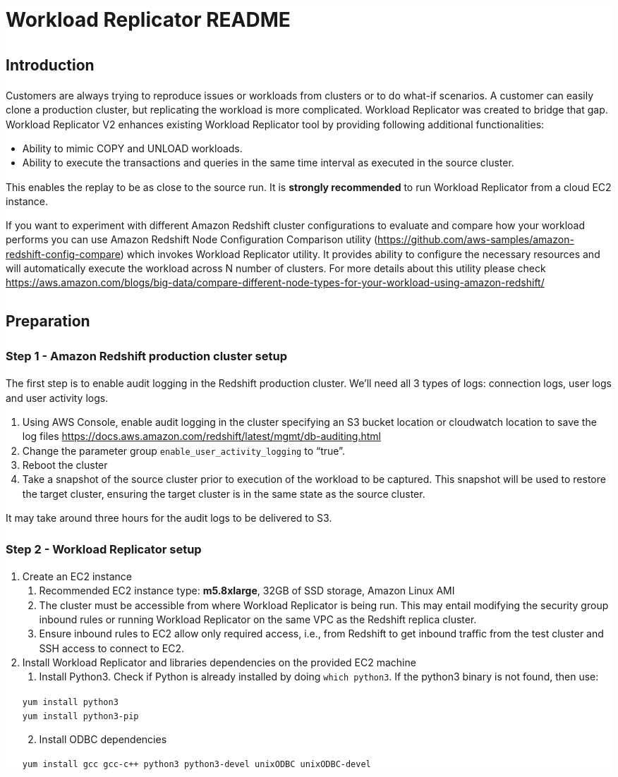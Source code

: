 # Workload Replicator README

## Introduction

Customers are always trying to reproduce issues or workloads from clusters or to do what-if scenarios. A customer can easily clone a production cluster, but replicating the workload is more complicated. Workload Replicator was created to bridge that gap. Workload Replicator V2 enhances existing Workload Replicator tool by providing following additional functionalities: 

* Ability to mimic COPY and UNLOAD workloads. 
* Ability to execute the transactions and queries in the same time interval as executed in the source cluster. 

This enables the replay to be as close to the source run. It is **strongly recommended** to run Workload Replicator from a cloud EC2 instance.  

If you want to experiment with different Amazon Redshift cluster configurations to evaluate and compare how your workload performs you can use Amazon Redshift Node Configuration Comparison utility (https://github.com/aws-samples/amazon-redshift-config-compare) which invokes Workload Replicator utility. It provides ability to configure the necessary resources and will automatically execute the workload across N number of clusters.
For more details about this utility please check https://aws.amazon.com/blogs/big-data/compare-different-node-types-for-your-workload-using-amazon-redshift/

## Preparation

### Step 1 - Amazon Redshift production cluster setup

The first step is to enable audit logging in the Redshift production cluster. We’ll need all 3 types of logs: connection logs, user logs and user activity logs.

1. Using AWS Console, enable audit logging in the cluster specifying an S3 bucket location or cloudwatch location to save the log files   https://docs.aws.amazon.com/redshift/latest/mgmt/db-auditing.html
2. Change the parameter group `enable_user_activity_logging` to “true”.
3. Reboot the cluster
4. Take a snapshot of the source cluster prior to execution of the workload to be captured. This snapshot will be used to restore the target cluster, ensuring the target cluster is in the same state as the source cluster.

It may take around three hours for the audit logs to be delivered to S3.

### Step 2 - Workload Replicator setup

1. Create an EC2 instance
    1. Recommended EC2 instance type: **m5.8xlarge**, 32GB of SSD storage, Amazon Linux AMI
    2. The cluster must be accessible from where Workload Replicator is being run. This may entail modifying the security group inbound rules or running Workload Replicator on the same VPC as the Redshift replica cluster.
    3. Ensure inbound rules to EC2 allow only required access, i.e., from Redshift to get inbound traffic from the test cluster and SSH access to connect to EC2.
2. Install Workload Replicator and libraries dependencies on the provided EC2 machine
   1. Install Python3.
    Check if Python is already installed by doing ``which python3``. If the python3 binary is not found, then use:
    ```
    yum install python3
    yum install python3-pip
    ```
   2. Install ODBC dependencies
    ```
    yum install gcc gcc-c++ python3 python3-devel unixODBC unixODBC-devel
    ```